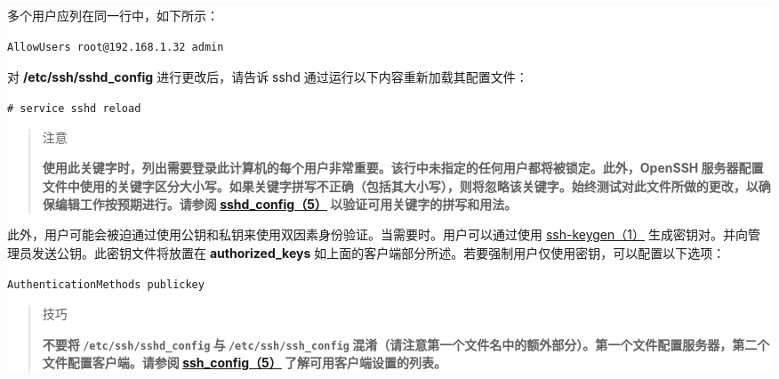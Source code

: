多个用户应列在同一行中，如下所示：

```
AllowUsers root@192.168.1.32 admin
```

对 **/etc/ssh/sshd_config** 进行更改后，请告诉 sshd 通过运行以下内容重新加载其配置文件：

```
# service sshd reload
```

>注意
>
> **使用此关键字时，列出需要登录此计算机的每个用户非常重要。该行中未指定的任何用户都将被锁定。此外，OpenSSH 服务器配置文件中使用的关键字区分大小写。如果关键字拼写不正确（包括其大小写），则将忽略该关键字。始终测试对此文件所做的更改，以确保编辑工作按预期进行。请参阅 [sshd_config（5）](https://www.freebsd.org/cgi/man.cgi?query=sshd_config&sektion=5&format=html) 以验证可用关键字的拼写和用法。** 

此外，用户可能会被迫通过使用公钥和私钥来使用双因素身份验证。当需要时。用户可以通过使用 [ssh-keygen（1）](https://www.freebsd.org/cgi/man.cgi?query=ssh-keygen&sektion=1&format=html) 生成密钥对。并向管理员发送公钥。此密钥文件将放置在 **authorized_keys** 如上面的客户端部分所述。若要强制用户仅使用密钥，可以配置以下选项：

```
AuthenticationMethods publickey
```

>技巧
>>
> **不要将 `/etc/ssh/sshd_config` 与 `/etc/ssh/ssh_config` 混淆（请注意第一个文件名中的额外部分）。第一个文件配置服务器，第二个文件配置客户端。请参阅 [ssh_config（5）](https://www.freebsd.org/cgi/man.cgi?query=ssh_config&sektion=5&format=html) 了解可用客户端设置的列表。** 
